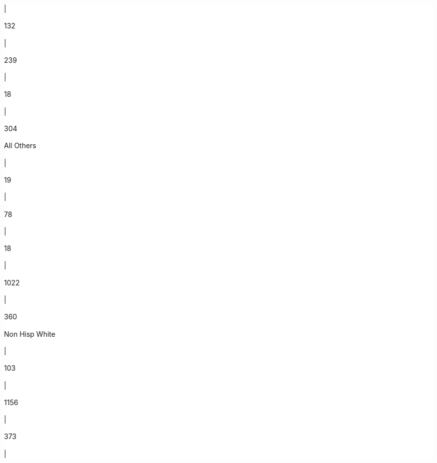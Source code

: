 |

132

|

239

|

18

|

304  
  
All Others

|

19

|

78

|

18

|

1022

|

360  
  
Non Hisp White

|

103

|

1156

|

373

|
